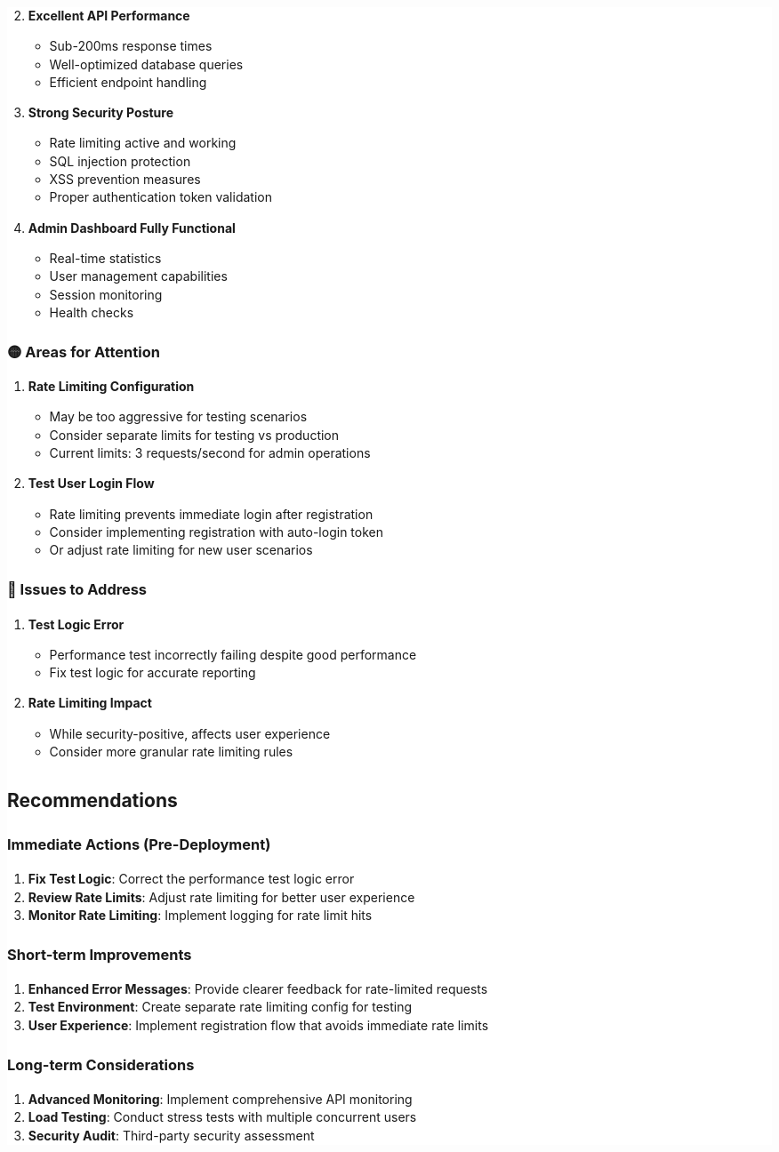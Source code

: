 2. **Excellent API Performance**
   - Sub-200ms response times
   - Well-optimized database queries
   - Efficient endpoint handling

3. **Strong Security Posture**
   - Rate limiting active and working
   - SQL injection protection
   - XSS prevention measures
   - Proper authentication token validation

4. **Admin Dashboard Fully Functional**
   - Real-time statistics
   - User management capabilities
   - Session monitoring
   - Health checks

### 🟡 Areas for Attention
1. **Rate Limiting Configuration**
   - May be too aggressive for testing scenarios
   - Consider separate limits for testing vs production
   - Current limits: 3 requests/second for admin operations

2. **Test User Login Flow**
   - Rate limiting prevents immediate login after registration
   - Consider implementing registration with auto-login token
   - Or adjust rate limiting for new user scenarios

### 🔴 Issues to Address
1. **Test Logic Error**
   - Performance test incorrectly failing despite good performance
   - Fix test logic for accurate reporting

2. **Rate Limiting Impact**
   - While security-positive, affects user experience
   - Consider more granular rate limiting rules

## Recommendations

### Immediate Actions (Pre-Deployment)
1. **Fix Test Logic**: Correct the performance test logic error
2. **Review Rate Limits**: Adjust rate limiting for better user experience
3. **Monitor Rate Limiting**: Implement logging for rate limit hits

### Short-term Improvements
1. **Enhanced Error Messages**: Provide clearer feedback for rate-limited requests
2. **Test Environment**: Create separate rate limiting config for testing
3. **User Experience**: Implement registration flow that avoids immediate rate limits

### Long-term Considerations
1. **Advanced Monitoring**: Implement comprehensive API monitoring
2. **Load Testing**: Conduct stress tests with multiple concurrent users
3. **Security Audit**: Third-party security assessment
